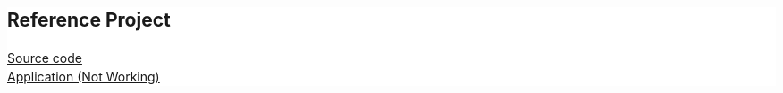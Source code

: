 ## Reference Project

[Source code](https://github.com/jordanhudgens/daily-smarty/blob/master/app/assets/stylesheets/application.scss)  
[Application (Not Working)](http://www.dailysmarty.com/)  






  
